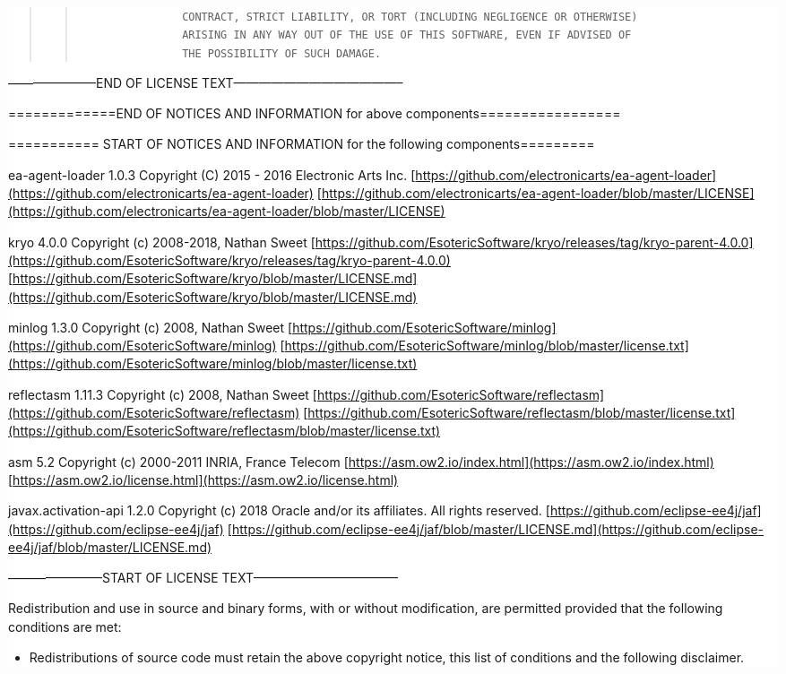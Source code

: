 > >                     CONTRACT, STRICT LIABILITY, OR TORT (INCLUDING NEGLIGENCE OR OTHERWISE)
> >                     ARISING IN ANY WAY OUT OF THE USE OF THIS SOFTWARE, EVEN IF ADVISED OF
> >                     THE POSSIBILITY OF SUCH DAMAGE.

———————END OF LICENSE TEXT—————————————–

=============END OF NOTICES AND INFORMATION for above components=================

=========== START OF NOTICES AND INFORMATION for the following components=========

ea-agent-loader 1.0.3
            Copyright (C) 2015 - 2016 Electronic Arts Inc.
            [https://github.com/electronicarts/ea-agent-loader](https://github.com/electronicarts/ea-agent-loader)
            [https://github.com/electronicarts/ea-agent-loader/blob/master/LICENSE](https://github.com/electronicarts/ea-agent-loader/blob/master/LICENSE)

kryo 4.0.0
            Copyright (c) 2008-2018, Nathan Sweet
            [https://github.com/EsotericSoftware/kryo/releases/tag/kryo-parent-4.0.0](https://github.com/EsotericSoftware/kryo/releases/tag/kryo-parent-4.0.0)
            [https://github.com/EsotericSoftware/kryo/blob/master/LICENSE.md](https://github.com/EsotericSoftware/kryo/blob/master/LICENSE.md)

minlog 1.3.0
            Copyright (c) 2008, Nathan Sweet
            [https://github.com/EsotericSoftware/minlog](https://github.com/EsotericSoftware/minlog)
            [https://github.com/EsotericSoftware/minlog/blob/master/license.txt](https://github.com/EsotericSoftware/minlog/blob/master/license.txt)

reflectasm 1.11.3
            Copyright (c) 2008, Nathan Sweet
            [https://github.com/EsotericSoftware/reflectasm](https://github.com/EsotericSoftware/reflectasm)
            [https://github.com/EsotericSoftware/reflectasm/blob/master/license.txt](https://github.com/EsotericSoftware/reflectasm/blob/master/license.txt)

asm 5.2
            Copyright (c) 2000-2011 INRIA, France Telecom
            [https://asm.ow2.io/index.html](https://asm.ow2.io/index.html)
            [https://asm.ow2.io/license.html](https://asm.ow2.io/license.html)

javax.activation-api    1.2.0
            Copyright (c) 2018 Oracle and/or its affiliates. All rights reserved.
            [https://github.com/eclipse-ee4j/jaf](https://github.com/eclipse-ee4j/jaf)
            [https://github.com/eclipse-ee4j/jaf/blob/master/LICENSE.md](https://github.com/eclipse-ee4j/jaf/blob/master/LICENSE.md)

———————–START OF LICENSE TEXT———————————–

Redistribution and use in source and binary forms, with or without
            modification, are permitted provided that the following conditions
            are met:


* Redistributions of source code must retain the above copyright
                    notice, this list of conditions and the following disclaimer.
